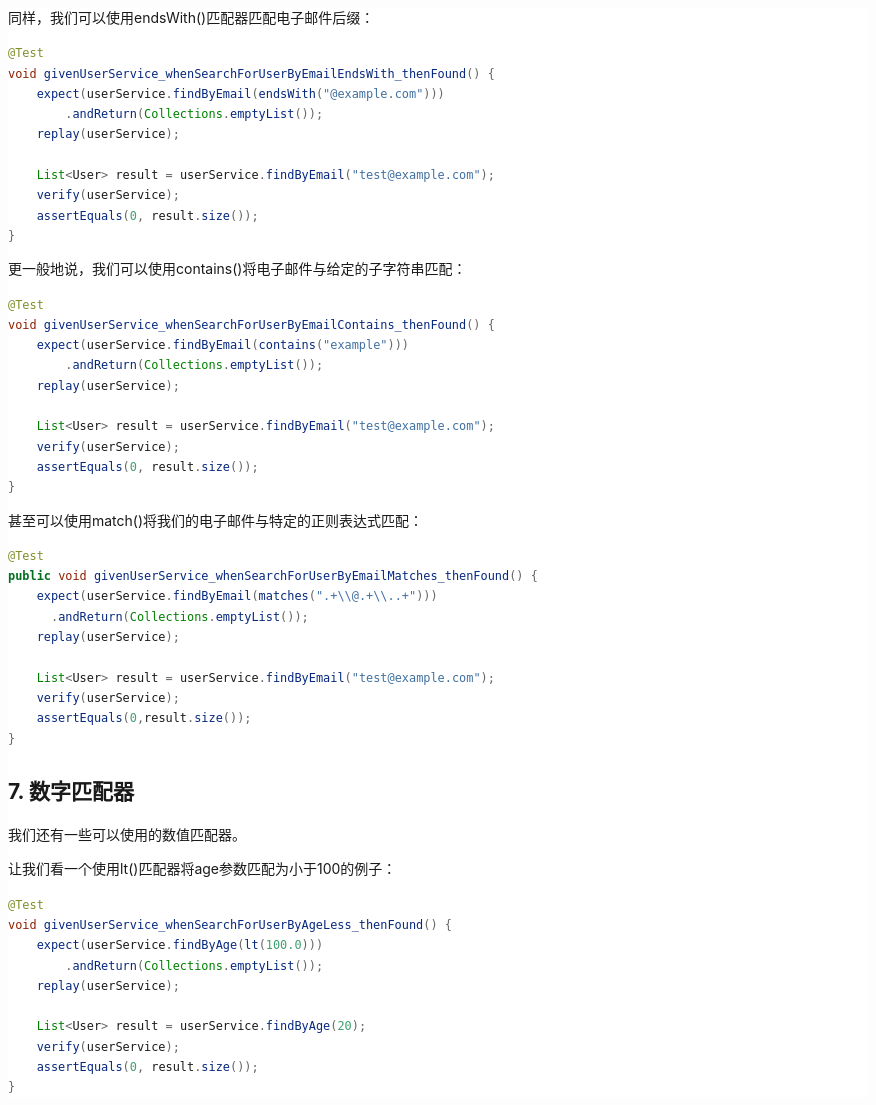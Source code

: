同样，我们可以使用endsWith()匹配器匹配电子邮件后缀：

```java
@Test
void givenUserService_whenSearchForUserByEmailEndsWith_thenFound() {
	expect(userService.findByEmail(endsWith("@example.com")))
	    .andReturn(Collections.emptyList());
	replay(userService);
    
	List<User> result = userService.findByEmail("test@example.com");
	verify(userService);
	assertEquals(0, result.size());
}
```

更一般地说，我们可以使用contains()将电子邮件与给定的子字符串匹配：

```java
@Test
void givenUserService_whenSearchForUserByEmailContains_thenFound() {
	expect(userService.findByEmail(contains("example")))
	    .andReturn(Collections.emptyList());
	replay(userService);
    
	List<User> result = userService.findByEmail("test@example.com");
	verify(userService);
	assertEquals(0, result.size());
}
```

甚至可以使用match()将我们的电子邮件与特定的正则表达式匹配：

```java
@Test
public void givenUserService_whenSearchForUserByEmailMatches_thenFound() {        
    expect(userService.findByEmail(matches(".+\\@.+\\..+")))
      .andReturn(Collections.emptyList());
    replay(userService);

    List<User> result = userService.findByEmail("test@example.com");
    verify(userService);
    assertEquals(0,result.size());
}
```

## 7. 数字匹配器

我们还有一些可以使用的数值匹配器。

让我们看一个使用lt()匹配器将age参数匹配为小于100的例子：

```java
@Test
void givenUserService_whenSearchForUserByAgeLess_thenFound() {
	expect(userService.findByAge(lt(100.0)))
	    .andReturn(Collections.emptyList());
	replay(userService);
    
	List<User> result = userService.findByAge(20);
	verify(userService);
	assertEquals(0, result.size());
}
```
